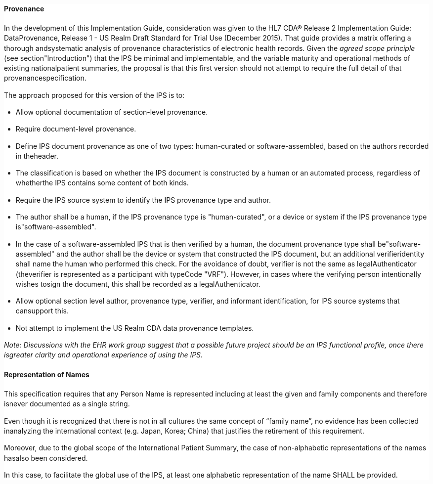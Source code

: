 #### Provenance

In the development of this Implementation Guide, consideration was given to the HL7 CDA® Release 2 Implementation Guide: DataProvenance, Release 1 - US Realm Draft Standard for Trial Use (December 2015). That guide provides a matrix offering a thorough andsystematic analysis of provenance characteristics of electronic health records. Given the _agreed scope principle_ (see section"Introduction") that the IPS be minimal and implementable, and the variable maturity and operational methods of existing nationalpatient summaries, the proposal is that this first version should not attempt to require the full detail of that provenancespecification.

The approach proposed for this version of the IPS is to:

*   Allow optional documentation of section-level provenance.

*   Require document-level provenance.

*   Define IPS document provenance as one of two types: human-curated or software-assembled, based on the authors recorded in theheader.

*   The classification is based on whether the IPS document is constructed by a human or an automated process, regardless of whetherthe IPS contains some content of both kinds.

*   Require the IPS source system to identify the IPS provenance type and author.

*   The author shall be a human, if the IPS provenance type is "human-curated", or a device or system if the IPS provenance type is"software-assembled".

*   In the case of a software-assembled IPS that is then verified by a human, the document provenance type shall be"software-assembled" and the author shall be the device or system that constructed the IPS document, but an additional verifieridentity shall name the human who performed this check. For the avoidance of doubt, verifier is not the same as legalAuthenticator (theverifier is represented as a participant with typeCode "VRF"). However, in cases where the verifying person intentionally wishes tosign the document, this shall be recorded as a legalAuthenticator.

*   Allow optional section level author, provenance type, verifier, and informant identification, for IPS source systems that cansupport this.

*   Not attempt to implement the US Realm CDA data provenance templates.


_Note: Discussions with the EHR work group suggest that a possible future project should be an IPS functional profile, once there isgreater clarity and operational experience of using the IPS._

#### Representation of Names

This specification requires that any Person Name is represented including at least the given and family components and therefore isnever documented as a single string.

Even though it is recognized that there is not in all cultures the same concept of “family name”, no evidence has been collected inanalyzing the international context (e.g. Japan, Korea; China) that justifies the retirement of this requirement.

Moreover, due to the global scope of the International Patient Summary, the case of non-alphabetic representations of the names hasalso been considered.

In this case, to facilitate the global use of the IPS, at least one alphabetic representation of the name SHALL be provided.